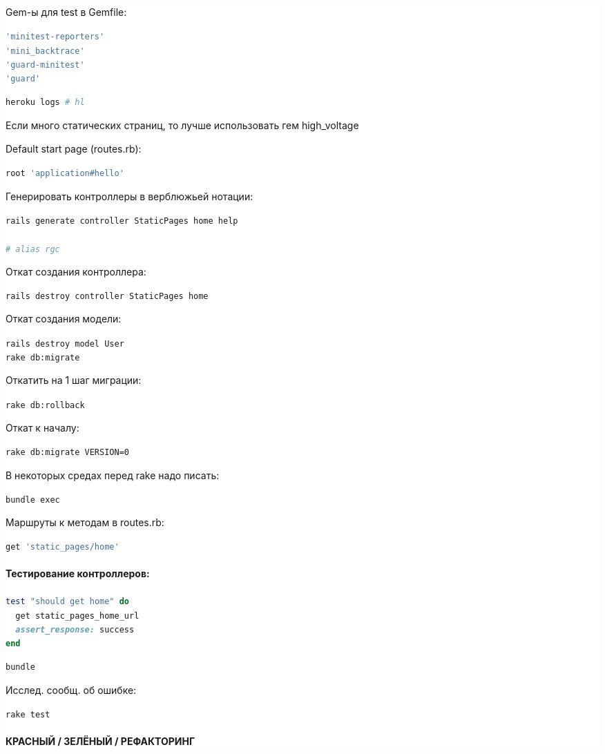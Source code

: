 Gem-ы для test в Gemfile:
```ruby
'minitest-reporters'
'mini_backtrace'
'guard-minitest'
'guard'
```
```bash
heroku logs # hl
```
Если много статических страниц, то лучше использовать гем high_voltage

Default start page (routes.rb):
```ruby
root 'application#hello'
```

Генерировать контроллеры в верблюжьей нотации:
```bash
rails generate controller StaticPages home help

# alias rgc
```
Откат создания контроллера:
```bash
rails destroy controller StaticPages home
```
Откат создания модели:
```bash
rails destroy model User
rake db:migrate
```
Откатить на 1 шаг миграции:
```bash
rake db:rollback
```
Откат к началу:
```bash
rake db:migrate VERSION=0
```
В некоторых средах перед rake надо писать:
```bash
bundle exec
```
Маршруты к методам в routes.rb:
```ruby
get 'static_pages/home'
```
#### Тестирование контроллеров:
```ruby
test "should get home" do
  get static_pages_home_url
  assert_response: success
end
```
```bash
bundle
```
Исслед. сообщ. об ошибке:
```bash
rake test
```
#### КРАСНЫЙ / ЗЕЛЁНЫЙ / РЕФАКТОРИНГ

